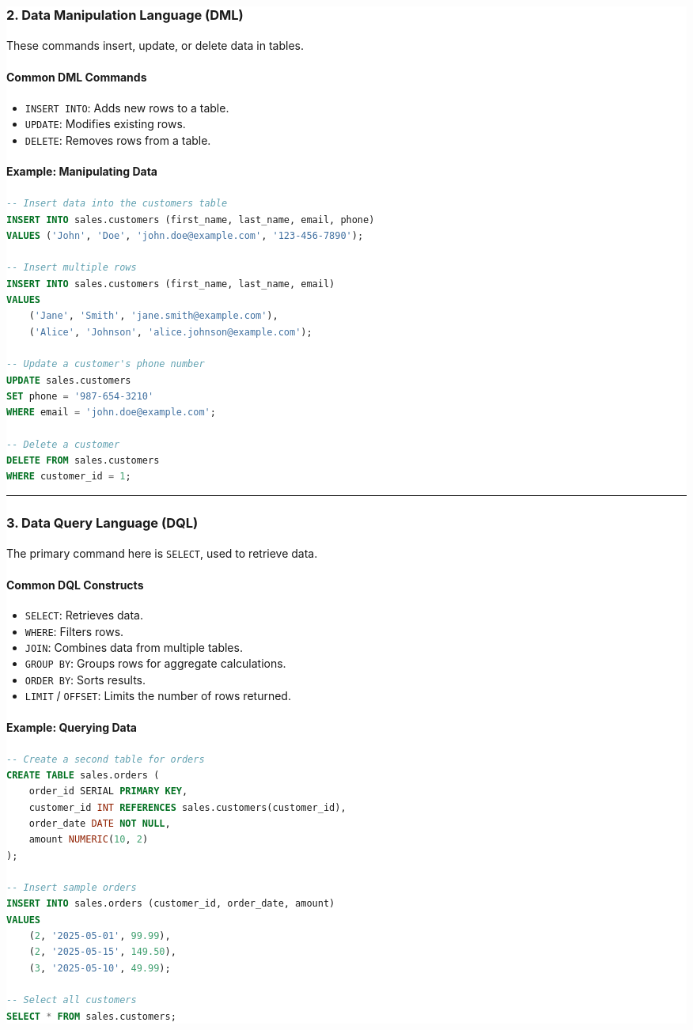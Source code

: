
### 2. Data Manipulation Language (DML)
These commands insert, update, or delete data in tables.

#### Common DML Commands
- `INSERT INTO`: Adds new rows to a table.
- `UPDATE`: Modifies existing rows.
- `DELETE`: Removes rows from a table.

#### Example: Manipulating Data
```sql
-- Insert data into the customers table
INSERT INTO sales.customers (first_name, last_name, email, phone)
VALUES ('John', 'Doe', 'john.doe@example.com', '123-456-7890');

-- Insert multiple rows
INSERT INTO sales.customers (first_name, last_name, email)
VALUES 
    ('Jane', 'Smith', 'jane.smith@example.com'),
    ('Alice', 'Johnson', 'alice.johnson@example.com');

-- Update a customer's phone number
UPDATE sales.customers
SET phone = '987-654-3210'
WHERE email = 'john.doe@example.com';

-- Delete a customer
DELETE FROM sales.customers
WHERE customer_id = 1;
```

---

### 3. Data Query Language (DQL)
The primary command here is `SELECT`, used to retrieve data.

#### Common DQL Constructs
- `SELECT`: Retrieves data.
- `WHERE`: Filters rows.
- `JOIN`: Combines data from multiple tables.
- `GROUP BY`: Groups rows for aggregate calculations.
- `ORDER BY`: Sorts results.
- `LIMIT` / `OFFSET`: Limits the number of rows returned.

#### Example: Querying Data
```sql
-- Create a second table for orders
CREATE TABLE sales.orders (
    order_id SERIAL PRIMARY KEY,
    customer_id INT REFERENCES sales.customers(customer_id),
    order_date DATE NOT NULL,
    amount NUMERIC(10, 2)
);

-- Insert sample orders
INSERT INTO sales.orders (customer_id, order_date, amount)
VALUES 
    (2, '2025-05-01', 99.99),
    (2, '2025-05-15', 149.50),
    (3, '2025-05-10', 49.99);

-- Select all customers
SELECT * FROM sales.customers;

```